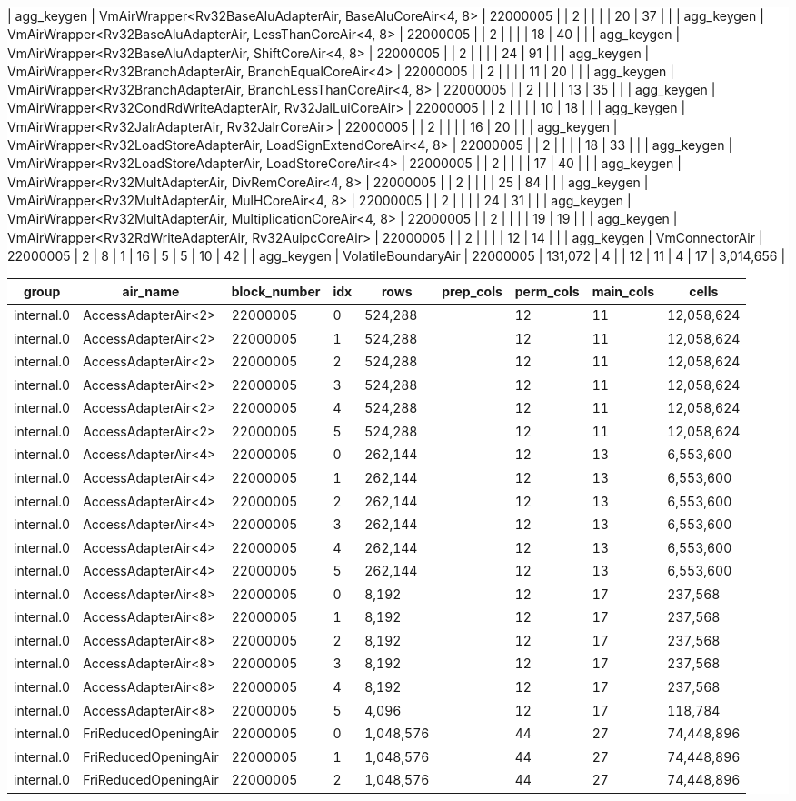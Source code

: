 | agg_keygen | VmAirWrapper<Rv32BaseAluAdapterAir, BaseAluCoreAir<4, 8> | 22000005 |  | 2 |  |  |  | 20 | 37 |  | 
| agg_keygen | VmAirWrapper<Rv32BaseAluAdapterAir, LessThanCoreAir<4, 8> | 22000005 |  | 2 |  |  |  | 18 | 40 |  | 
| agg_keygen | VmAirWrapper<Rv32BaseAluAdapterAir, ShiftCoreAir<4, 8> | 22000005 |  | 2 |  |  |  | 24 | 91 |  | 
| agg_keygen | VmAirWrapper<Rv32BranchAdapterAir, BranchEqualCoreAir<4> | 22000005 |  | 2 |  |  |  | 11 | 20 |  | 
| agg_keygen | VmAirWrapper<Rv32BranchAdapterAir, BranchLessThanCoreAir<4, 8> | 22000005 |  | 2 |  |  |  | 13 | 35 |  | 
| agg_keygen | VmAirWrapper<Rv32CondRdWriteAdapterAir, Rv32JalLuiCoreAir> | 22000005 |  | 2 |  |  |  | 10 | 18 |  | 
| agg_keygen | VmAirWrapper<Rv32JalrAdapterAir, Rv32JalrCoreAir> | 22000005 |  | 2 |  |  |  | 16 | 20 |  | 
| agg_keygen | VmAirWrapper<Rv32LoadStoreAdapterAir, LoadSignExtendCoreAir<4, 8> | 22000005 |  | 2 |  |  |  | 18 | 33 |  | 
| agg_keygen | VmAirWrapper<Rv32LoadStoreAdapterAir, LoadStoreCoreAir<4> | 22000005 |  | 2 |  |  |  | 17 | 40 |  | 
| agg_keygen | VmAirWrapper<Rv32MultAdapterAir, DivRemCoreAir<4, 8> | 22000005 |  | 2 |  |  |  | 25 | 84 |  | 
| agg_keygen | VmAirWrapper<Rv32MultAdapterAir, MulHCoreAir<4, 8> | 22000005 |  | 2 |  |  |  | 24 | 31 |  | 
| agg_keygen | VmAirWrapper<Rv32MultAdapterAir, MultiplicationCoreAir<4, 8> | 22000005 |  | 2 |  |  |  | 19 | 19 |  | 
| agg_keygen | VmAirWrapper<Rv32RdWriteAdapterAir, Rv32AuipcCoreAir> | 22000005 |  | 2 |  |  |  | 12 | 14 |  | 
| agg_keygen | VmConnectorAir | 22000005 | 2 | 8 | 1 | 16 | 5 | 5 | 10 | 42 | 
| agg_keygen | VolatileBoundaryAir | 22000005 | 131,072 | 4 |  | 12 | 11 | 4 | 17 | 3,014,656 | 

| group | air_name | block_number | idx | rows | prep_cols | perm_cols | main_cols | cells |
| --- | --- | --- | --- | --- | --- | --- | --- | --- |
| internal.0 | AccessAdapterAir<2> | 22000005 | 0 | 524,288 |  | 12 | 11 | 12,058,624 | 
| internal.0 | AccessAdapterAir<2> | 22000005 | 1 | 524,288 |  | 12 | 11 | 12,058,624 | 
| internal.0 | AccessAdapterAir<2> | 22000005 | 2 | 524,288 |  | 12 | 11 | 12,058,624 | 
| internal.0 | AccessAdapterAir<2> | 22000005 | 3 | 524,288 |  | 12 | 11 | 12,058,624 | 
| internal.0 | AccessAdapterAir<2> | 22000005 | 4 | 524,288 |  | 12 | 11 | 12,058,624 | 
| internal.0 | AccessAdapterAir<2> | 22000005 | 5 | 524,288 |  | 12 | 11 | 12,058,624 | 
| internal.0 | AccessAdapterAir<4> | 22000005 | 0 | 262,144 |  | 12 | 13 | 6,553,600 | 
| internal.0 | AccessAdapterAir<4> | 22000005 | 1 | 262,144 |  | 12 | 13 | 6,553,600 | 
| internal.0 | AccessAdapterAir<4> | 22000005 | 2 | 262,144 |  | 12 | 13 | 6,553,600 | 
| internal.0 | AccessAdapterAir<4> | 22000005 | 3 | 262,144 |  | 12 | 13 | 6,553,600 | 
| internal.0 | AccessAdapterAir<4> | 22000005 | 4 | 262,144 |  | 12 | 13 | 6,553,600 | 
| internal.0 | AccessAdapterAir<4> | 22000005 | 5 | 262,144 |  | 12 | 13 | 6,553,600 | 
| internal.0 | AccessAdapterAir<8> | 22000005 | 0 | 8,192 |  | 12 | 17 | 237,568 | 
| internal.0 | AccessAdapterAir<8> | 22000005 | 1 | 8,192 |  | 12 | 17 | 237,568 | 
| internal.0 | AccessAdapterAir<8> | 22000005 | 2 | 8,192 |  | 12 | 17 | 237,568 | 
| internal.0 | AccessAdapterAir<8> | 22000005 | 3 | 8,192 |  | 12 | 17 | 237,568 | 
| internal.0 | AccessAdapterAir<8> | 22000005 | 4 | 8,192 |  | 12 | 17 | 237,568 | 
| internal.0 | AccessAdapterAir<8> | 22000005 | 5 | 4,096 |  | 12 | 17 | 118,784 | 
| internal.0 | FriReducedOpeningAir | 22000005 | 0 | 1,048,576 |  | 44 | 27 | 74,448,896 | 
| internal.0 | FriReducedOpeningAir | 22000005 | 1 | 1,048,576 |  | 44 | 27 | 74,448,896 | 
| internal.0 | FriReducedOpeningAir | 22000005 | 2 | 1,048,576 |  | 44 | 27 | 74,448,896 | 